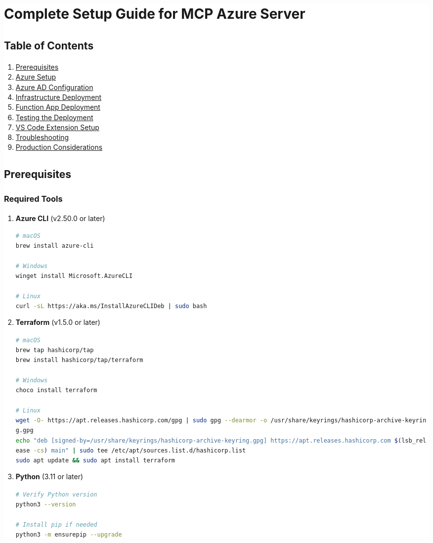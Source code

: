 # Complete Setup Guide for MCP Azure Server

## Table of Contents

1. [Prerequisites](#prerequisites)
2. [Azure Setup](#azure-setup)
3. [Azure AD Configuration](#azure-ad-configuration)
4. [Infrastructure Deployment](#infrastructure-deployment)
5. [Function App Deployment](#function-app-deployment)
6. [Testing the Deployment](#testing-the-deployment)
7. [VS Code Extension Setup](#vs-code-extension-setup)
8. [Troubleshooting](#troubleshooting)
9. [Production Considerations](#production-considerations)

## Prerequisites

### Required Tools

1. **Azure CLI** (v2.50.0 or later)
   ```bash
   # macOS
   brew install azure-cli
   
   # Windows
   winget install Microsoft.AzureCLI
   
   # Linux
   curl -sL https://aka.ms/InstallAzureCLIDeb | sudo bash
   ```

2. **Terraform** (v1.5.0 or later)
   ```bash
   # macOS
   brew tap hashicorp/tap
   brew install hashicorp/tap/terraform
   
   # Windows
   choco install terraform
   
   # Linux
   wget -O- https://apt.releases.hashicorp.com/gpg | sudo gpg --dearmor -o /usr/share/keyrings/hashicorp-archive-keyring.gpg
   echo "deb [signed-by=/usr/share/keyrings/hashicorp-archive-keyring.gpg] https://apt.releases.hashicorp.com $(lsb_release -cs) main" | sudo tee /etc/apt/sources.list.d/hashicorp.list
   sudo apt update && sudo apt install terraform
   ```

3. **Python** (3.11 or later)
   ```bash
   # Verify Python version
   python3 --version
   
   # Install pip if needed
   python3 -m ensurepip --upgrade
   ```
